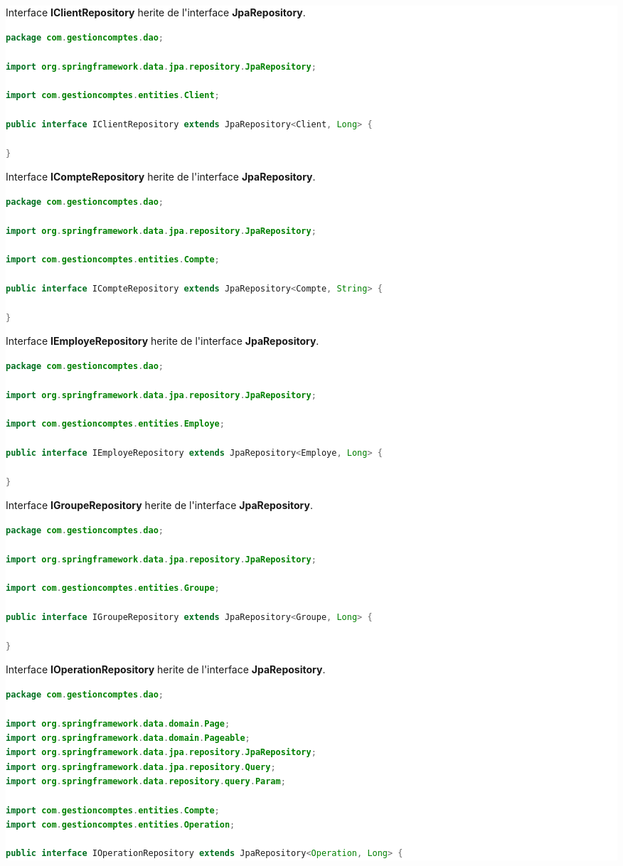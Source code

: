Interface **IClientRepository** herite de l'interface **JpaRepository**.  
```java
package com.gestioncomptes.dao;

import org.springframework.data.jpa.repository.JpaRepository;

import com.gestioncomptes.entities.Client;

public interface IClientRepository extends JpaRepository<Client, Long> {

}
```

Interface **ICompteRepository** herite de l'interface **JpaRepository**.  
```java
package com.gestioncomptes.dao;

import org.springframework.data.jpa.repository.JpaRepository;

import com.gestioncomptes.entities.Compte;

public interface ICompteRepository extends JpaRepository<Compte, String> {

}
```

Interface **IEmployeRepository** herite de l'interface **JpaRepository**.  
```java
package com.gestioncomptes.dao;

import org.springframework.data.jpa.repository.JpaRepository;

import com.gestioncomptes.entities.Employe;

public interface IEmployeRepository extends JpaRepository<Employe, Long> {

}
```

Interface **IGroupeRepository** herite de l'interface **JpaRepository**.  
```java
package com.gestioncomptes.dao;

import org.springframework.data.jpa.repository.JpaRepository;

import com.gestioncomptes.entities.Groupe;

public interface IGroupeRepository extends JpaRepository<Groupe, Long> {

}
```

Interface **IOperationRepository** herite de l'interface **JpaRepository**.  
```java
package com.gestioncomptes.dao;

import org.springframework.data.domain.Page;
import org.springframework.data.domain.Pageable;
import org.springframework.data.jpa.repository.JpaRepository;
import org.springframework.data.jpa.repository.Query;
import org.springframework.data.repository.query.Param;

import com.gestioncomptes.entities.Compte;
import com.gestioncomptes.entities.Operation;

public interface IOperationRepository extends JpaRepository<Operation, Long> {

```